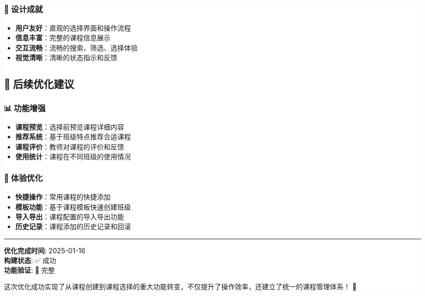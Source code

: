 ### 🎨 设计成就
- **用户友好**：直观的选择界面和操作流程
- **信息丰富**：完整的课程信息展示
- **交互流畅**：流畅的搜索、筛选、选择体验
- **视觉清晰**：清晰的状态指示和反馈

## 🔮 后续优化建议

### 📊 功能增强
- **课程预览**：选择前预览课程详细内容
- **推荐系统**：基于班级特点推荐合适课程
- **课程评价**：教师对课程的评价和反馈
- **使用统计**：课程在不同班级的使用情况

### 🎯 体验优化
- **快捷操作**：常用课程的快捷添加
- **模板功能**：基于课程模板快速创建班级
- **导入导出**：课程配置的导入导出功能
- **历史记录**：课程添加的历史记录和回滚

---

**优化完成时间**: 2025-01-16  
**构建状态**: ✅ 成功  
**功能验证**: 🎯 完整  

这次优化成功实现了从课程创建到课程选择的重大功能转变，不仅提升了操作效率，还建立了统一的课程管理体系！ 🚀
